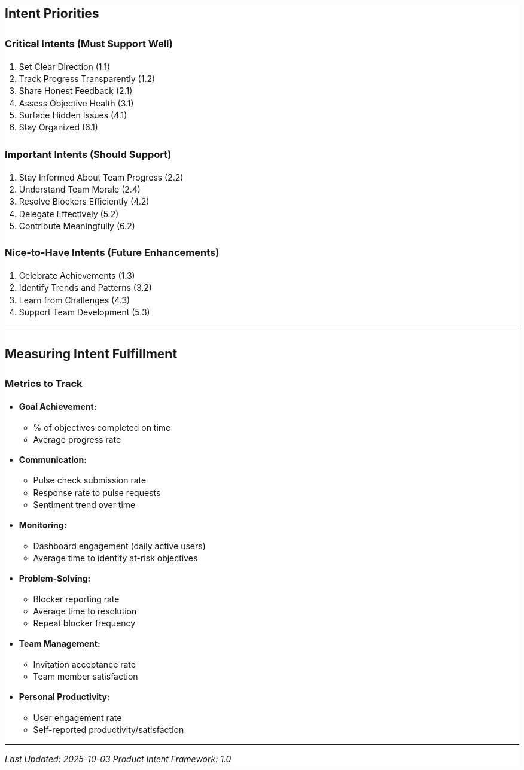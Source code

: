 
## Intent Priorities

### Critical Intents (Must Support Well)
1. Set Clear Direction (1.1)
2. Track Progress Transparently (1.2)
3. Share Honest Feedback (2.1)
4. Assess Objective Health (3.1)
5. Surface Hidden Issues (4.1)
6. Stay Organized (6.1)

### Important Intents (Should Support)
1. Stay Informed About Team Progress (2.2)
2. Understand Team Morale (2.4)
3. Resolve Blockers Efficiently (4.2)
4. Delegate Effectively (5.2)
5. Contribute Meaningfully (6.2)

### Nice-to-Have Intents (Future Enhancements)
1. Celebrate Achievements (1.3)
2. Identify Trends and Patterns (3.2)
3. Learn from Challenges (4.3)
4. Support Team Development (5.3)

---

## Measuring Intent Fulfillment

### Metrics to Track
- **Goal Achievement:**
  - % of objectives completed on time
  - Average progress rate
  
- **Communication:**
  - Pulse check submission rate
  - Response rate to pulse requests
  - Sentiment trend over time
  
- **Monitoring:**
  - Dashboard engagement (daily active users)
  - Average time to identify at-risk objectives
  
- **Problem-Solving:**
  - Blocker reporting rate
  - Average time to resolution
  - Repeat blocker frequency
  
- **Team Management:**
  - Invitation acceptance rate
  - Team member satisfaction
  
- **Personal Productivity:**
  - User engagement rate
  - Self-reported productivity/satisfaction

---

*Last Updated: 2025-10-03*
*Product Intent Framework: 1.0*
